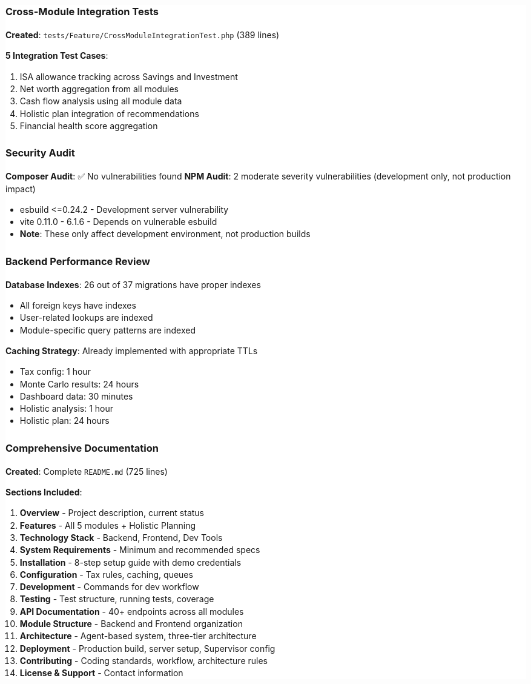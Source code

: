 ### Cross-Module Integration Tests

**Created**: `tests/Feature/CrossModuleIntegrationTest.php` (389 lines)

**5 Integration Test Cases**:
1. ISA allowance tracking across Savings and Investment
2. Net worth aggregation from all modules
3. Cash flow analysis using all module data
4. Holistic plan integration of recommendations
5. Financial health score aggregation

### Security Audit

**Composer Audit**: ✅ No vulnerabilities found
**NPM Audit**: 2 moderate severity vulnerabilities (development only, not production impact)
- esbuild <=0.24.2 - Development server vulnerability
- vite 0.11.0 - 6.1.6 - Depends on vulnerable esbuild
- **Note**: These only affect development environment, not production builds

### Backend Performance Review

**Database Indexes**: 26 out of 37 migrations have proper indexes
- All foreign keys have indexes
- User-related lookups are indexed
- Module-specific query patterns are indexed

**Caching Strategy**: Already implemented with appropriate TTLs
- Tax config: 1 hour
- Monte Carlo results: 24 hours
- Dashboard data: 30 minutes
- Holistic analysis: 1 hour
- Holistic plan: 24 hours

### Comprehensive Documentation

**Created**: Complete `README.md` (725 lines)

**Sections Included**:
1. **Overview** - Project description, current status
2. **Features** - All 5 modules + Holistic Planning
3. **Technology Stack** - Backend, Frontend, Dev Tools
4. **System Requirements** - Minimum and recommended specs
5. **Installation** - 8-step setup guide with demo credentials
6. **Configuration** - Tax rules, caching, queues
7. **Development** - Commands for dev workflow
8. **Testing** - Test structure, running tests, coverage
9. **API Documentation** - 40+ endpoints across all modules
10. **Module Structure** - Backend and Frontend organization
11. **Architecture** - Agent-based system, three-tier architecture
12. **Deployment** - Production build, server setup, Supervisor config
13. **Contributing** - Coding standards, workflow, architecture rules
14. **License & Support** - Contact information
